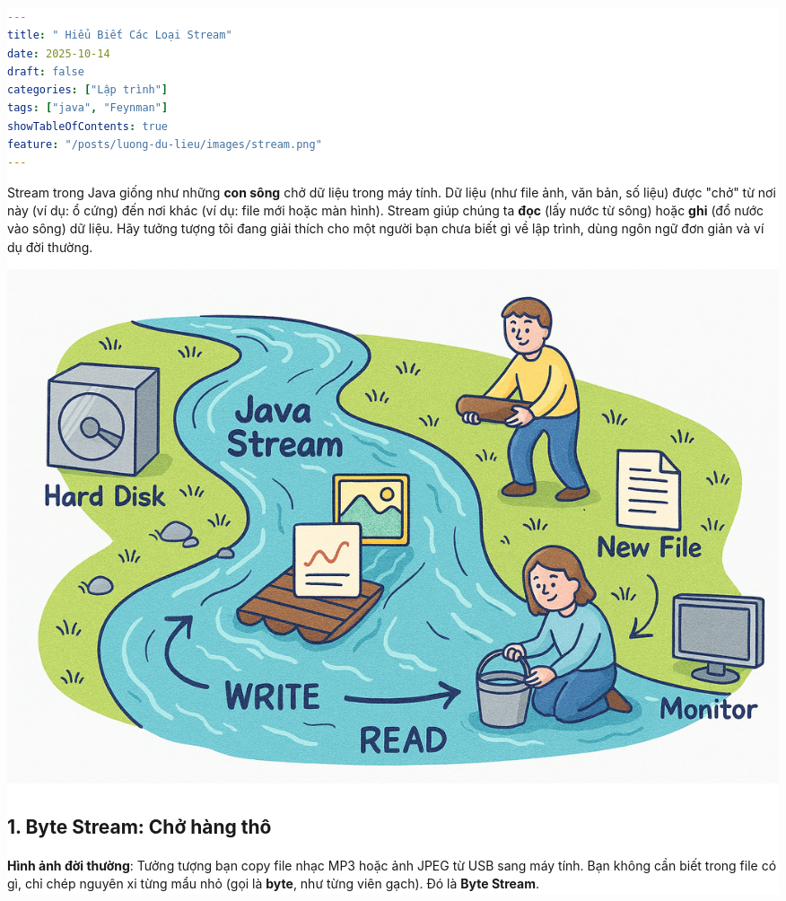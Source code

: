 ```yaml
---
title: " Hiểu Biết Các Loại Stream"
date: 2025-10-14
draft: false
categories: ["Lập trình"]
tags: ["java", "Feynman"]
showTableOfContents: true
feature: "/posts/luong-du-lieu/images/stream.png"
---
```


Stream trong Java giống như những **con sông** chở dữ liệu trong máy tính. Dữ liệu (như file ảnh, văn bản, số liệu) được "chở" từ nơi này (ví dụ: ổ cứng) đến nơi khác (ví dụ: file mới hoặc màn hình). Stream giúp chúng ta **đọc** (lấy nước từ sông) hoặc **ghi** (đổ nước vào sông) dữ liệu. Hãy tưởng tượng tôi đang giải thích cho một người bạn chưa biết gì về lập trình, dùng ngôn ngữ đơn giản và ví dụ đời thường.

![Ảnh 1](images/stream.png)

## 1. Byte Stream: Chở hàng thô

**Hình ảnh đời thường**: Tưởng tượng bạn copy file nhạc MP3 hoặc ảnh JPEG từ USB sang máy tính. Bạn không cần biết trong file có gì, chỉ chép nguyên xi từng mẩu nhỏ (gọi là **byte**, như từng viên gạch). Đó là **Byte Stream**.
